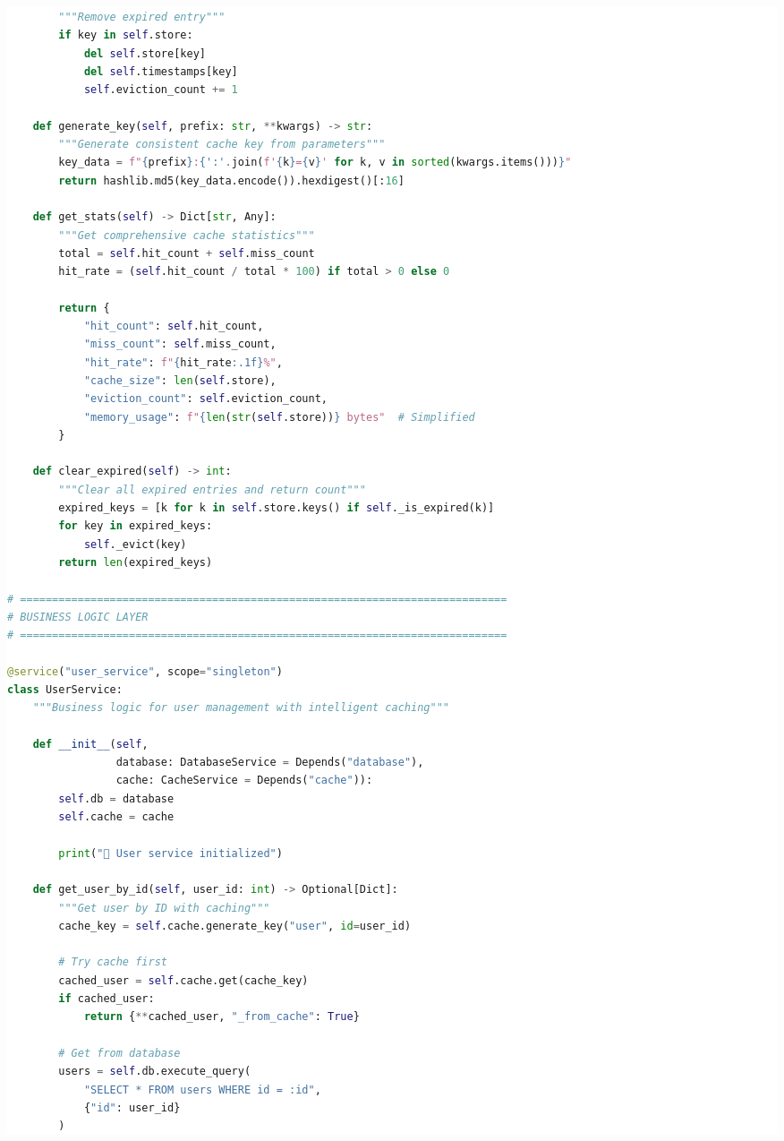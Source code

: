 ```python
        """Remove expired entry"""
        if key in self.store:
            del self.store[key]
            del self.timestamps[key]
            self.eviction_count += 1

    def generate_key(self, prefix: str, **kwargs) -> str:
        """Generate consistent cache key from parameters"""
        key_data = f"{prefix}:{':'.join(f'{k}={v}' for k, v in sorted(kwargs.items()))}"
        return hashlib.md5(key_data.encode()).hexdigest()[:16]

    def get_stats(self) -> Dict[str, Any]:
        """Get comprehensive cache statistics"""
        total = self.hit_count + self.miss_count
        hit_rate = (self.hit_count / total * 100) if total > 0 else 0

        return {
            "hit_count": self.hit_count,
            "miss_count": self.miss_count,
            "hit_rate": f"{hit_rate:.1f}%",
            "cache_size": len(self.store),
            "eviction_count": self.eviction_count,
            "memory_usage": f"{len(str(self.store))} bytes"  # Simplified
        }

    def clear_expired(self) -> int:
        """Clear all expired entries and return count"""
        expired_keys = [k for k in self.store.keys() if self._is_expired(k)]
        for key in expired_keys:
            self._evict(key)
        return len(expired_keys)

# ============================================================================
# BUSINESS LOGIC LAYER
# ============================================================================

@service("user_service", scope="singleton")
class UserService:
    """Business logic for user management with intelligent caching"""

    def __init__(self,
                 database: DatabaseService = Depends("database"),
                 cache: CacheService = Depends("cache")):
        self.db = database
        self.cache = cache

        print("👥 User service initialized")

    def get_user_by_id(self, user_id: int) -> Optional[Dict]:
        """Get user by ID with caching"""
        cache_key = self.cache.generate_key("user", id=user_id)

        # Try cache first
        cached_user = self.cache.get(cache_key)
        if cached_user:
            return {**cached_user, "_from_cache": True}

        # Get from database
        users = self.db.execute_query(
            "SELECT * FROM users WHERE id = :id",
            {"id": user_id}
        )

```